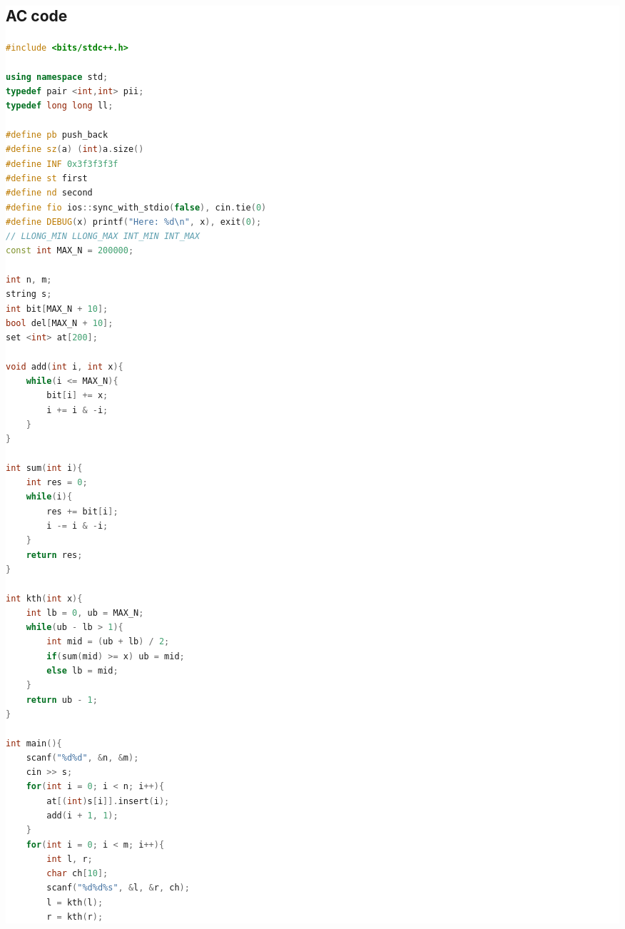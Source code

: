 ## AC code
```cpp
#include <bits/stdc++.h>

using namespace std;
typedef pair <int,int> pii;
typedef long long ll;

#define pb push_back
#define sz(a) (int)a.size()
#define INF 0x3f3f3f3f
#define st first
#define nd second
#define fio ios::sync_with_stdio(false), cin.tie(0)
#define DEBUG(x) printf("Here: %d\n", x), exit(0);
// LLONG_MIN LLONG_MAX INT_MIN INT_MAX
const int MAX_N = 200000;

int n, m;
string s;
int bit[MAX_N + 10];
bool del[MAX_N + 10];
set <int> at[200];

void add(int i, int x){
    while(i <= MAX_N){
        bit[i] += x;
        i += i & -i;
    }
}

int sum(int i){
    int res = 0;
    while(i){
        res += bit[i];
        i -= i & -i;
    }
    return res;
}

int kth(int x){
    int lb = 0, ub = MAX_N;
    while(ub - lb > 1){
        int mid = (ub + lb) / 2;
        if(sum(mid) >= x) ub = mid;
        else lb = mid;
    }
    return ub - 1;
}

int main(){
    scanf("%d%d", &n, &m);
    cin >> s;
    for(int i = 0; i < n; i++){
        at[(int)s[i]].insert(i);
        add(i + 1, 1);
    }
    for(int i = 0; i < m; i++){
        int l, r;
        char ch[10];
        scanf("%d%d%s", &l, &r, ch);
        l = kth(l);
        r = kth(r);
```